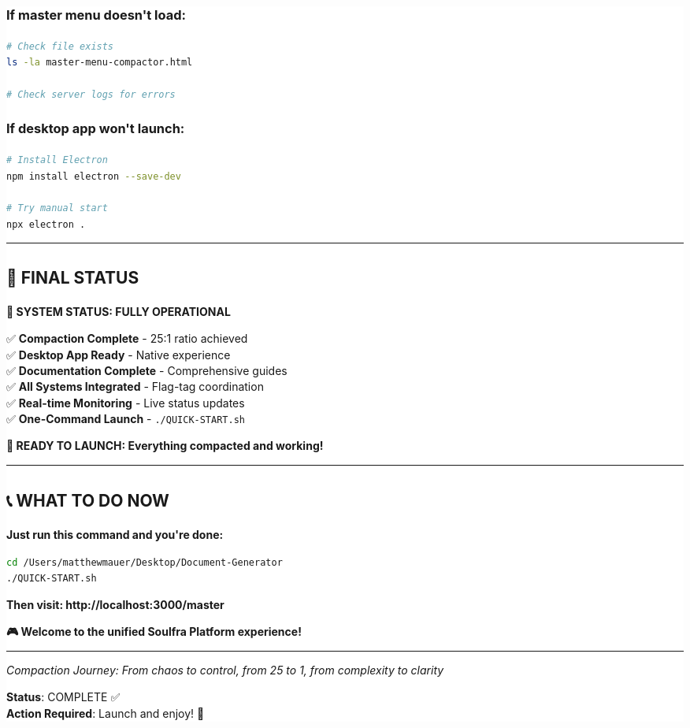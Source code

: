 ### **If master menu doesn't load:**
```bash
# Check file exists
ls -la master-menu-compactor.html

# Check server logs for errors
```

### **If desktop app won't launch:**
```bash
# Install Electron
npm install electron --save-dev

# Try manual start
npx electron .
```

---

## 🎯 **FINAL STATUS**

**🚀 SYSTEM STATUS: FULLY OPERATIONAL**

✅ **Compaction Complete** - 25:1 ratio achieved  
✅ **Desktop App Ready** - Native experience  
✅ **Documentation Complete** - Comprehensive guides  
✅ **All Systems Integrated** - Flag-tag coordination  
✅ **Real-time Monitoring** - Live status updates  
✅ **One-Command Launch** - `./QUICK-START.sh`  

**🎯 READY TO LAUNCH: Everything compacted and working!**

---

## 📞 **WHAT TO DO NOW**

**Just run this command and you're done:**

```bash
cd /Users/matthewmauer/Desktop/Document-Generator
./QUICK-START.sh
```

**Then visit: http://localhost:3000/master**

**🎮 Welcome to the unified Soulfra Platform experience!**

---

*Compaction Journey: From chaos to control, from 25 to 1, from complexity to clarity*

**Status**: COMPLETE ✅  
**Action Required**: Launch and enjoy! 🚀